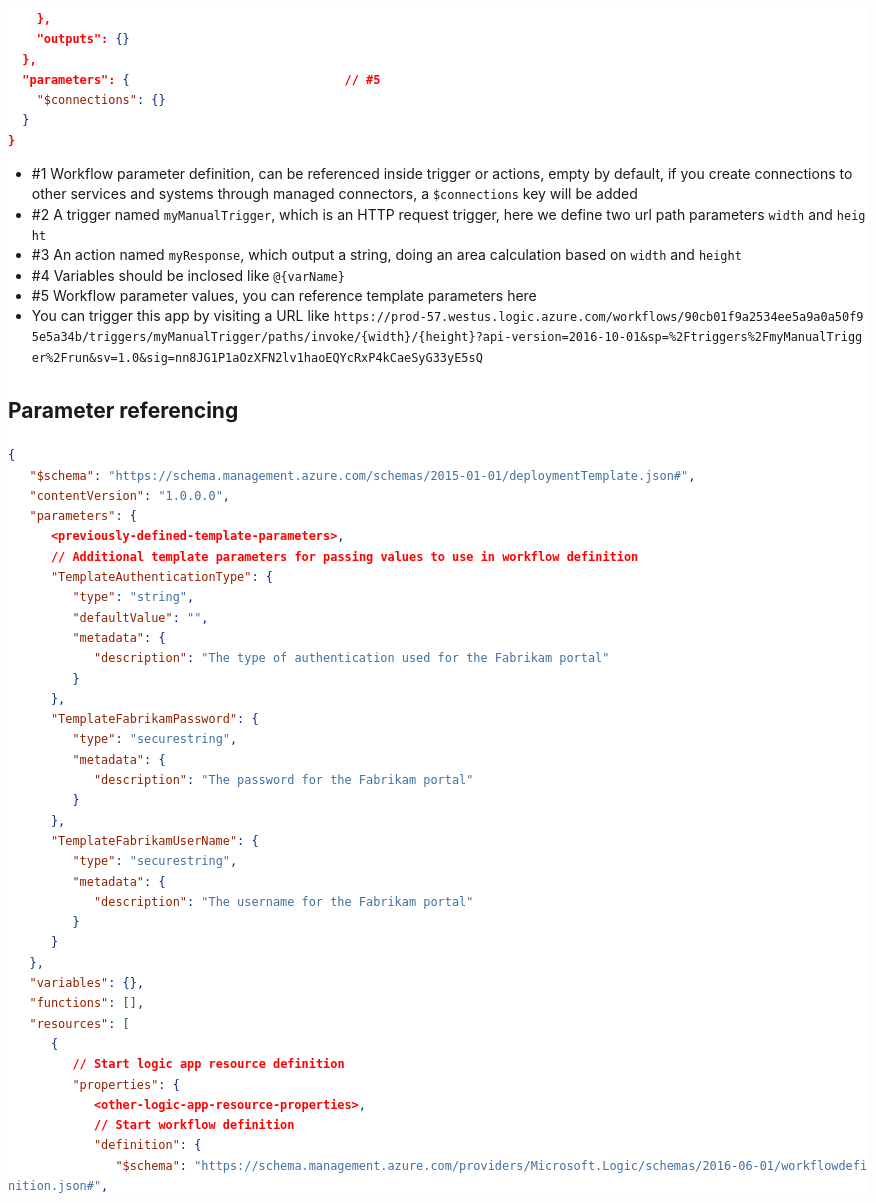 ```json
    },
    "outputs": {}
  },
  "parameters": {                              // #5
    "$connections": {}
  }
}
```

- #1 Workflow parameter definition, can be referenced inside trigger or actions, empty by default, if you create connections to other services and systems through managed connectors, a `$connections` key will be added
- #2 A trigger named `myManualTrigger`, which is an HTTP request trigger, here we define two url path parameters `width` and `height`
- #3 An action named `myResponse`, which output a string, doing an area calculation based on `width` and `height`
- #4 Variables should be inclosed like `@{varName}`
- #5 Workflow parameter values, you can reference template parameters here
- You can trigger this app by visiting a URL like `https://prod-57.westus.logic.azure.com/workflows/90cb01f9a2534ee5a9a0a50f95e5a34b/triggers/myManualTrigger/paths/invoke/{width}/{height}?api-version=2016-10-01&sp=%2Ftriggers%2FmyManualTrigger%2Frun&sv=1.0&sig=nn8JG1P1aOzXFN2lv1haoEQYcRxP4kCaeSyG33yE5sQ`

## Parameter referencing

```json
{
   "$schema": "https://schema.management.azure.com/schemas/2015-01-01/deploymentTemplate.json#",
   "contentVersion": "1.0.0.0",
   "parameters": {
      <previously-defined-template-parameters>,
      // Additional template parameters for passing values to use in workflow definition
      "TemplateAuthenticationType": {
         "type": "string",
         "defaultValue": "",
         "metadata": {
            "description": "The type of authentication used for the Fabrikam portal"
         }
      },
      "TemplateFabrikamPassword": {
         "type": "securestring",
         "metadata": {
            "description": "The password for the Fabrikam portal"
         }
      },
      "TemplateFabrikamUserName": {
         "type": "securestring",
         "metadata": {
            "description": "The username for the Fabrikam portal"
         }
      }
   },
   "variables": {},
   "functions": [],
   "resources": [
      {
         // Start logic app resource definition
         "properties": {
            <other-logic-app-resource-properties>,
            // Start workflow definition
            "definition": {
               "$schema": "https://schema.management.azure.com/providers/Microsoft.Logic/schemas/2016-06-01/workflowdefinition.json#",
```